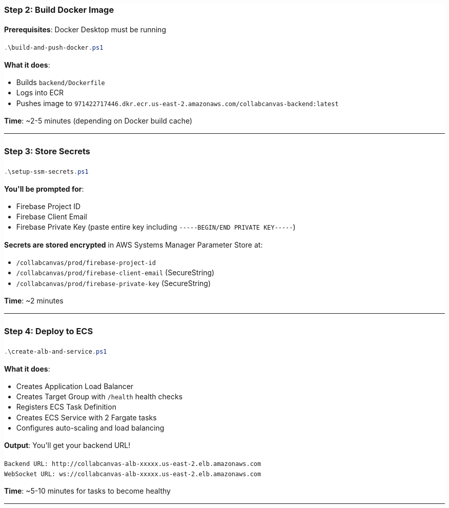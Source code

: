 ### Step 2: Build Docker Image

**Prerequisites**: Docker Desktop must be running

```powershell
.\build-and-push-docker.ps1
```

**What it does**:
- Builds `backend/Dockerfile`
- Logs into ECR
- Pushes image to `971422717446.dkr.ecr.us-east-2.amazonaws.com/collabcanvas-backend:latest`

**Time**: ~2-5 minutes (depending on Docker build cache)

---

### Step 3: Store Secrets

```powershell
.\setup-ssm-secrets.ps1
```

**You'll be prompted for**:
- Firebase Project ID
- Firebase Client Email  
- Firebase Private Key (paste entire key including `-----BEGIN/END PRIVATE KEY-----`)

**Secrets are stored encrypted** in AWS Systems Manager Parameter Store at:
- `/collabcanvas/prod/firebase-project-id`
- `/collabcanvas/prod/firebase-client-email` (SecureString)
- `/collabcanvas/prod/firebase-private-key` (SecureString)

**Time**: ~2 minutes

---

### Step 4: Deploy to ECS

```powershell
.\create-alb-and-service.ps1
```

**What it does**:
- Creates Application Load Balancer
- Creates Target Group with `/health` health checks
- Registers ECS Task Definition
- Creates ECS Service with 2 Fargate tasks
- Configures auto-scaling and load balancing

**Output**: You'll get your backend URL!
```
Backend URL: http://collabcanvas-alb-xxxxx.us-east-2.elb.amazonaws.com
WebSocket URL: ws://collabcanvas-alb-xxxxx.us-east-2.elb.amazonaws.com
```

**Time**: ~5-10 minutes for tasks to become healthy

---